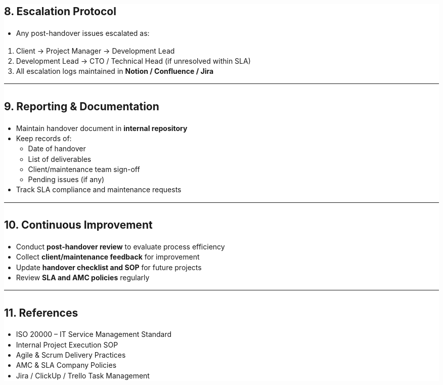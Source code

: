 
## 8. Escalation Protocol

- Any post-handover issues escalated as:  
1. Client → Project Manager → Development Lead  
2. Development Lead → CTO / Technical Head (if unresolved within SLA)  
3. All escalation logs maintained in **Notion / Confluence / Jira**  

---

## 9. Reporting & Documentation

- Maintain handover document in **internal repository**  
- Keep records of:  
  - Date of handover  
  - List of deliverables  
  - Client/maintenance team sign-off  
  - Pending issues (if any)  
- Track SLA compliance and maintenance requests  

---

## 10. Continuous Improvement

- Conduct **post-handover review** to evaluate process efficiency  
- Collect **client/maintenance feedback** for improvement  
- Update **handover checklist and SOP** for future projects  
- Review **SLA and AMC policies** regularly  

---

## 11. References

- ISO 20000 – IT Service Management Standard  
- Internal Project Execution SOP  
- Agile & Scrum Delivery Practices  
- AMC & SLA Company Policies  
- Jira / ClickUp / Trello Task Management  

